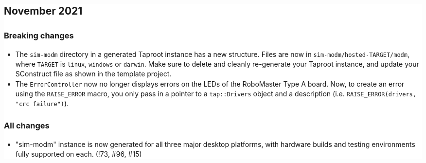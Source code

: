 ## November 2021

### Breaking changes

- The `sim-modm` directory in a generated Taproot instance has a new structure. Files are now in
  `sim-modm/hosted-TARGET/modm`, where `TARGET` is `linux`, `windows` or `darwin`. Make sure to
  delete and cleanly re-generate your Taproot instance, and update your SConstruct file as shown in
  the template project.
- The `ErrorController` now no longer displays errors on the LEDs of the RoboMaster Type A board.
  Now, to create an error using the `RAISE_ERROR` macro, you only pass in a pointer to a
  `tap::Drivers` object and a description (i.e. `RAISE_ERROR(drivers, "crc failure")`).

### All changes

- "sim-modm" instance is now generated for all three major desktop platforms, with hardware builds
  and testing environments fully supported on each. (!73, #96, #15)
